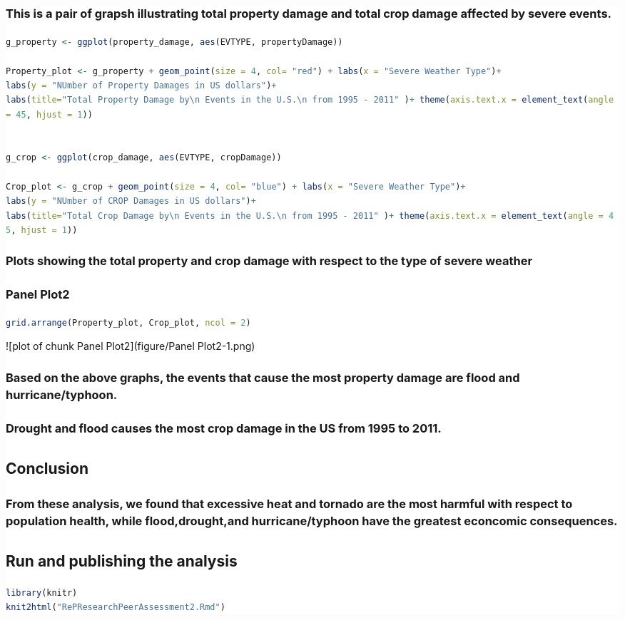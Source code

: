 
### This is a pair of grapsh illustrating total property damage and total crop damage affected by severe events.



```r
g_property <- ggplot(property_damage, aes(EVTYPE, propertyDamage))
 
Property_plot <- g_property + geom_point(size = 4, col= "red") + labs(x = "Severe Weather Type")+ 
labs(y = "NUmber of Property Damages in US dollars")+ 
labs(title="Total Property Damage by\n Events in the U.S.\n from 1995 - 2011" )+ theme(axis.text.x = element_text(angle = 45, hjust = 1)) 
 

g_crop <- ggplot(crop_damage, aes(EVTYPE, cropDamage))
 
Crop_plot <- g_crop + geom_point(size = 4, col= "blue") + labs(x = "Severe Weather Type")+ 
labs(y = "NUmber of CROP Damages in US dollars")+ 
labs(title="Total Crop Damage by\n Events in the U.S.\n from 1995 - 2011" )+ theme(axis.text.x = element_text(angle = 45, hjust = 1)) 
```


### Plots showing the total property and crop damage with respect to the type of severe weather
### Panel Plot2 

```r
grid.arrange(Property_plot, Crop_plot, ncol = 2)
```

![plot of chunk Panel Plot2](figure/Panel Plot2-1.png) 

### Based on the above graphs, the events that cause the most property damage are flood and hurricane/typhoon. 
### Drought and flood causes the most crop damage in the US from 1995 to 2011.


## Conclusion

### From these analysis, we found that excessive heat and tornado are the most harmful with respect to population health, while flood,drought,and hurricane/typhoon have the greatest econcomic consequences. 

## Run and publishing the analysis


```r
library(knitr)
knit2html("RePResearchPeerAssessment2.Rmd")
```
